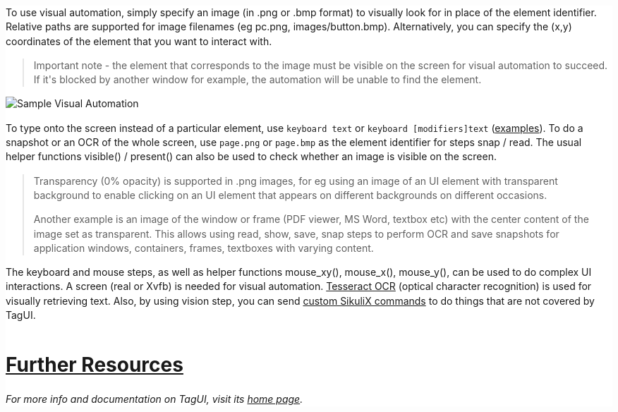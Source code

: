 To use visual automation, simply specify an image (in .png or .bmp format) to visually look for in place of the element identifier. Relative paths are supported for image filenames (eg pc.png, images/button.bmp). Alternatively, you can specify the (x,y) coordinates of the element that you want to interact with.

>Important note - the element that corresponds to the image must be visible on the screen for visual automation to succeed. If it's blocked by another window for example, the automation will be unable to find the element.

![Sample Visual Automation](https://raw.githubusercontent.com/tebelorg/Tump/master/visual_flow.gif)

To type onto the screen instead of a particular element, use `keyboard text` or `keyboard [modifiers]text` ([examples](https://github.com/kelaberetiv/TagUI/issues/370)). To do a snapshot or an OCR of the whole screen, use `page.png` or `page.bmp` as the element identifier for steps snap / read. The usual helper functions visible() / present() can also be used to check whether an image is visible on the screen.

>Transparency (0% opacity) is supported in .png images, for eg using an image of an UI element with transparent background to enable clicking on an UI element that appears on different backgrounds on different occasions.
>
>Another example is an image of the window or frame (PDF viewer, MS Word, textbox etc) with the center content of the image set as transparent. This allows using read, show, save, snap steps to perform OCR and save snapshots for application windows, containers, frames, textboxes with varying content.

The keyboard and mouse steps, as well as helper functions mouse_xy(), mouse_x(), mouse_y(), can be used to do complex UI interactions. A screen (real or Xvfb) is needed for visual automation. [Tesseract OCR](https://github.com/tesseract-ocr/tesseract) (optical character recognition) is used for visually retrieving text. Also, by using vision step, you can send [custom SikuliX commands](http://sikulix-2014.readthedocs.io/en/latest/genindex.html) to do things that are not covered by TagUI.

# [Further Resources](https://github.com/kelaberetiv/TagUI)
*For more info and documentation on TagUI, visit its [home page](https://github.com/kelaberetiv/TagUI).*
